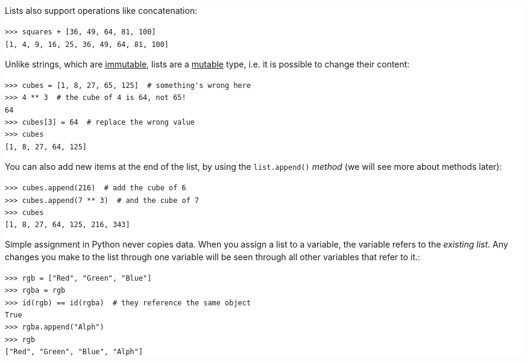 
Lists also support operations like concatenation:



```
>>> squares + [36, 49, 64, 81, 100]
[1, 4, 9, 16, 25, 36, 49, 64, 81, 100]

```


Unlike strings, which are [immutable](../glossary.html#term-immutable), lists are a [mutable](../glossary.html#term-mutable)
type, i.e. it is possible to change their content:



```
>>> cubes = [1, 8, 27, 65, 125]  # something's wrong here
>>> 4 ** 3  # the cube of 4 is 64, not 65!
64
>>> cubes[3] = 64  # replace the wrong value
>>> cubes
[1, 8, 27, 64, 125]

```


You can also add new items at the end of the list, by using
the `list.append()` *method* (we will see more about methods later):



```
>>> cubes.append(216)  # add the cube of 6
>>> cubes.append(7 ** 3)  # and the cube of 7
>>> cubes
[1, 8, 27, 64, 125, 216, 343]

```


Simple assignment in Python never copies data. When you assign a list
to a variable, the variable refers to the *existing list*.
Any changes you make to the list through one variable will be seen
through all other variables that refer to it.:



```
>>> rgb = ["Red", "Green", "Blue"]
>>> rgba = rgb
>>> id(rgb) == id(rgba)  # they reference the same object
True
>>> rgba.append("Alph")
>>> rgb
["Red", "Green", "Blue", "Alph"]

```

